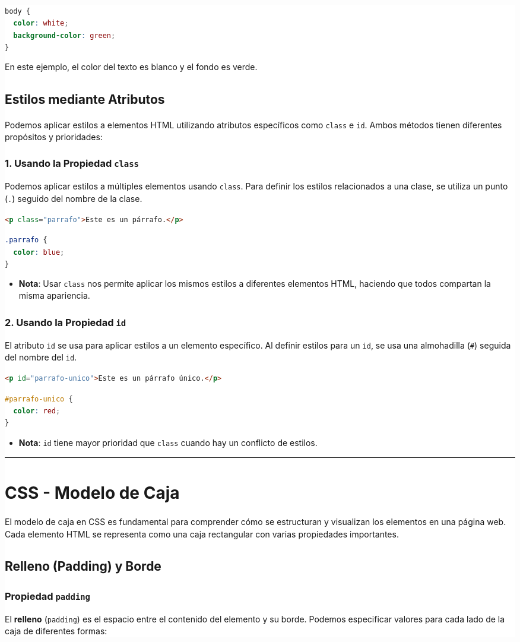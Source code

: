 ```css
body {
  color: white;
  background-color: green;
}
```
En este ejemplo, el color del texto es blanco y el fondo es verde.

## Estilos mediante Atributos
Podemos aplicar estilos a elementos HTML utilizando atributos específicos como `class` e `id`. Ambos métodos tienen diferentes propósitos y prioridades:

### 1. Usando la Propiedad `class`
Podemos aplicar estilos a múltiples elementos usando `class`. Para definir los estilos relacionados a una clase, se utiliza un punto (`.`) seguido del nombre de la clase.

```html
<p class="parrafo">Este es un párrafo.</p>
```
```css
.parrafo {
  color: blue;
}
```
- **Nota**: Usar `class` nos permite aplicar los mismos estilos a diferentes elementos HTML, haciendo que todos compartan la misma apariencia.

### 2. Usando la Propiedad `id`
El atributo `id` se usa para aplicar estilos a un elemento específico. Al definir estilos para un `id`, se usa una almohadilla (`#`) seguida del nombre del `id`.

```html
<p id="parrafo-unico">Este es un párrafo único.</p>
```
```css
#parrafo-unico {
  color: red;
}
```
- **Nota**: `id` tiene mayor prioridad que `class` cuando hay un conflicto de estilos.

---
# CSS - Modelo de Caja

El modelo de caja en CSS es fundamental para comprender cómo se estructuran y visualizan los elementos en una página web. Cada elemento HTML se representa como una caja rectangular con varias propiedades importantes.

## Relleno (Padding) y Borde

### Propiedad `padding`
El **relleno** (`padding`) es el espacio entre el contenido del elemento y su borde. Podemos especificar valores para cada lado de la caja de diferentes formas:
